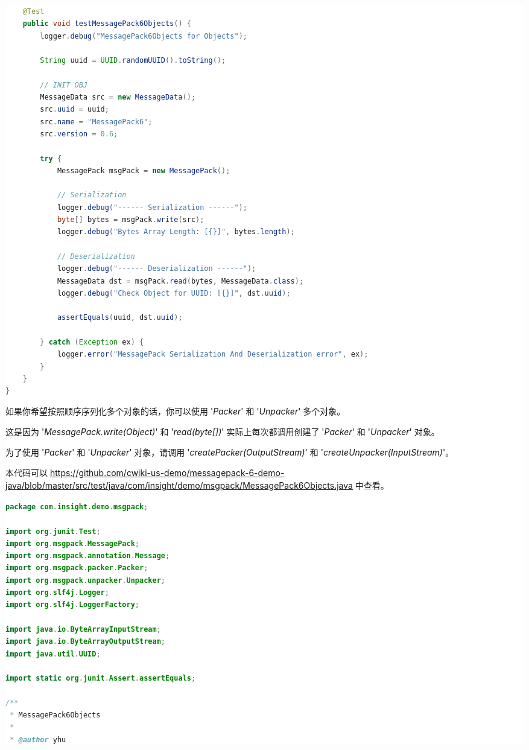 ```java
    @Test
    public void testMessagePack6Objects() {
        logger.debug("MessagePack6Objects for Objects");

        String uuid = UUID.randomUUID().toString();

        // INIT OBJ
        MessageData src = new MessageData();
        src.uuid = uuid;
        src.name = "MessagePack6";
        src.version = 0.6;

        try {
            MessagePack msgPack = new MessagePack();

            // Serialization
            logger.debug("------ Serialization ------");
            byte[] bytes = msgPack.write(src);
            logger.debug("Bytes Array Length: [{}]", bytes.length);

            // Deserialization
            logger.debug("------ Deserialization ------");
            MessageData dst = msgPack.read(bytes, MessageData.class);
            logger.debug("Check Object for UUID: [{}]", dst.uuid);

            assertEquals(uuid, dst.uuid);

        } catch (Exception ex) {
            logger.error("MessagePack Serialization And Deserialization error", ex);
        }
    }
}
```

如果你希望按照顺序序列化多个对象的话，你可以使用  '_Packer_' 和  '_Unpacker_' 多个对象。

这是因为 '_MessagePack.write(Object)_' 和 '_read(byte[])_' 实际上每次都调用创建了 '_Packer_' 和 '_Unpacker_' 对象。

为了使用 '_Packer_' 和  '_Unpacker_' 对象，请调用 '_createPacker(OutputStream)_' 和  '_createUnpacker(InputStream)_'。

本代码可以 https://github.com/cwiki-us-demo/messagepack-6-demo-java/blob/master/src/test/java/com/insight/demo/msgpack/MessagePack6Objects.java 中查看。


```java
package com.insight.demo.msgpack;

import org.junit.Test;
import org.msgpack.MessagePack;
import org.msgpack.annotation.Message;
import org.msgpack.packer.Packer;
import org.msgpack.unpacker.Unpacker;
import org.slf4j.Logger;
import org.slf4j.LoggerFactory;

import java.io.ByteArrayInputStream;
import java.io.ByteArrayOutputStream;
import java.util.UUID;

import static org.junit.Assert.assertEquals;

/**
 * MessagePack6Objects
 *
 * @author yhu
```